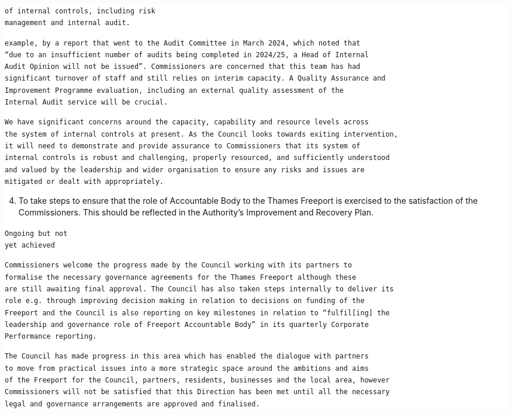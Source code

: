 ```
of internal controls, including risk
management and internal audit.
```
```
example, by a report that went to the Audit Committee in March 2024, which noted that
“due to an insufficient number of audits being completed in 2024/25, a Head of Internal
Audit Opinion will not be issued”. Commissioners are concerned that this team has had
significant turnover of staff and still relies on interim capacity. A Quality Assurance and
Improvement Programme evaluation, including an external quality assessment of the
Internal Audit service will be crucial.
```
```
We have significant concerns around the capacity, capability and resource levels across
the system of internal controls at present. As the Council looks towards exiting intervention,
it will need to demonstrate and provide assurance to Commissioners that its system of
internal controls is robust and challenging, properly resourced, and sufficiently understood
and valued by the leadership and wider organisation to ensure any risks and issues are
mitigated or dealt with appropriately.
```
4. To take steps to ensure that the role of
    Accountable Body to the Thames
    Freeport is exercised to the satisfaction of
    the Commissioners. This should be
    reflected in the Authority’s Improvement
    and Recovery Plan.

```
Ongoing but not
yet achieved
```
```
Commissioners welcome the progress made by the Council working with its partners to
formalise the necessary governance agreements for the Thames Freeport although these
are still awaiting final approval. The Council has also taken steps internally to deliver its
role e.g. through improving decision making in relation to decisions on funding of the
Freeport and the Council is also reporting on key milestones in relation to “fulfil[ing] the
leadership and governance role of Freeport Accountable Body” in its quarterly Corporate
Performance reporting.
```
```
The Council has made progress in this area which has enabled the dialogue with partners
to move from practical issues into a more strategic space around the ambitions and aims
of the Freeport for the Council, partners, residents, businesses and the local area, however
Commissioners will not be satisfied that this Direction has been met until all the necessary
legal and governance arrangements are approved and finalised.
```

